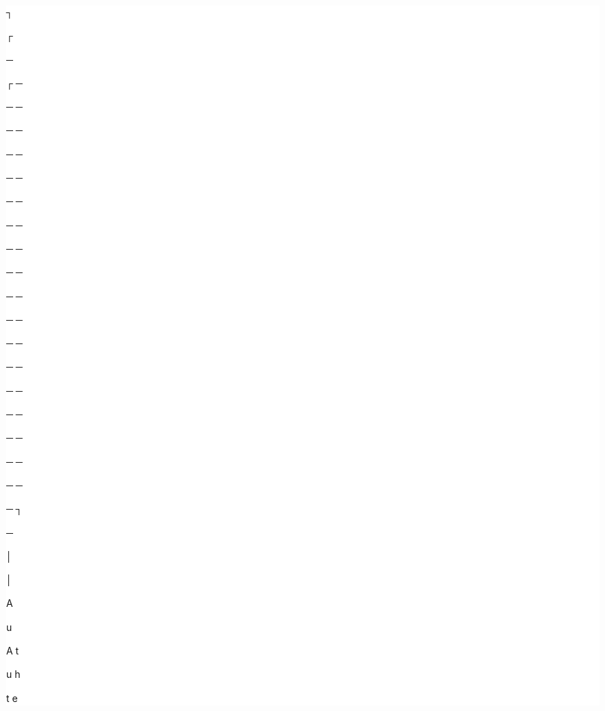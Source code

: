 ┐ 





┌

─

┌ ─

─ ─

─ ─

─ ─

─ ─

─ ─

─ ─

─ ─

─ ─

─ ─

─ ─

─ ─

─ ─

─ ─

─ ─

─ ─

─ ─

─ ─

─ ┐

─





│ 

│ 

A

u

A t

u h

t e
